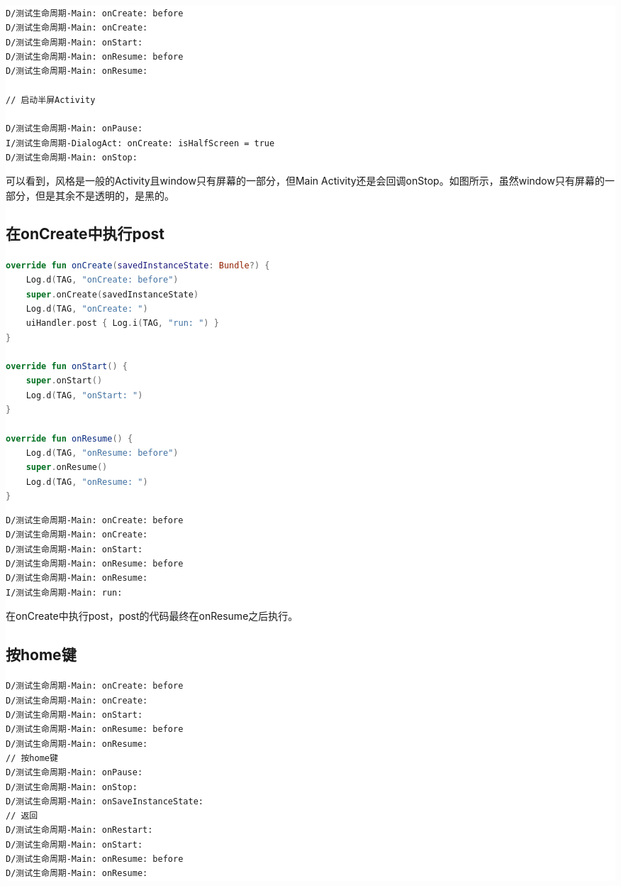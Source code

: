 ```
D/测试生命周期-Main: onCreate: before
D/测试生命周期-Main: onCreate: 
D/测试生命周期-Main: onStart: 
D/测试生命周期-Main: onResume: before
D/测试生命周期-Main: onResume: 

// 启动半屏Activity

D/测试生命周期-Main: onPause: 
I/测试生命周期-DialogAct: onCreate: isHalfScreen = true
D/测试生命周期-Main: onStop: 
```

可以看到，风格是一般的Activity且window只有屏幕的一部分，但Main Activity还是会回调onStop。如图所示，虽然window只有屏幕的一部分，但是其余不是透明的，是黑的。

## 在onCreate中执行post

```kotlin
override fun onCreate(savedInstanceState: Bundle?) {
    Log.d(TAG, "onCreate: before")
    super.onCreate(savedInstanceState)
    Log.d(TAG, "onCreate: ")
    uiHandler.post { Log.i(TAG, "run: ") }
}

override fun onStart() {
    super.onStart()
    Log.d(TAG, "onStart: ")
}

override fun onResume() {
    Log.d(TAG, "onResume: before")
    super.onResume()
    Log.d(TAG, "onResume: ")
}
```

```
D/测试生命周期-Main: onCreate: before
D/测试生命周期-Main: onCreate: 
D/测试生命周期-Main: onStart: 
D/测试生命周期-Main: onResume: before
D/测试生命周期-Main: onResume: 
I/测试生命周期-Main: run: 
```

在onCreate中执行post，post的代码最终在onResume之后执行。

## 按home键

```
D/测试生命周期-Main: onCreate: before
D/测试生命周期-Main: onCreate: 
D/测试生命周期-Main: onStart: 
D/测试生命周期-Main: onResume: before
D/测试生命周期-Main: onResume: 
// 按home键
D/测试生命周期-Main: onPause: 
D/测试生命周期-Main: onStop: 
D/测试生命周期-Main: onSaveInstanceState: 
// 返回
D/测试生命周期-Main: onRestart: 
D/测试生命周期-Main: onStart: 
D/测试生命周期-Main: onResume: before
D/测试生命周期-Main: onResume: 
```